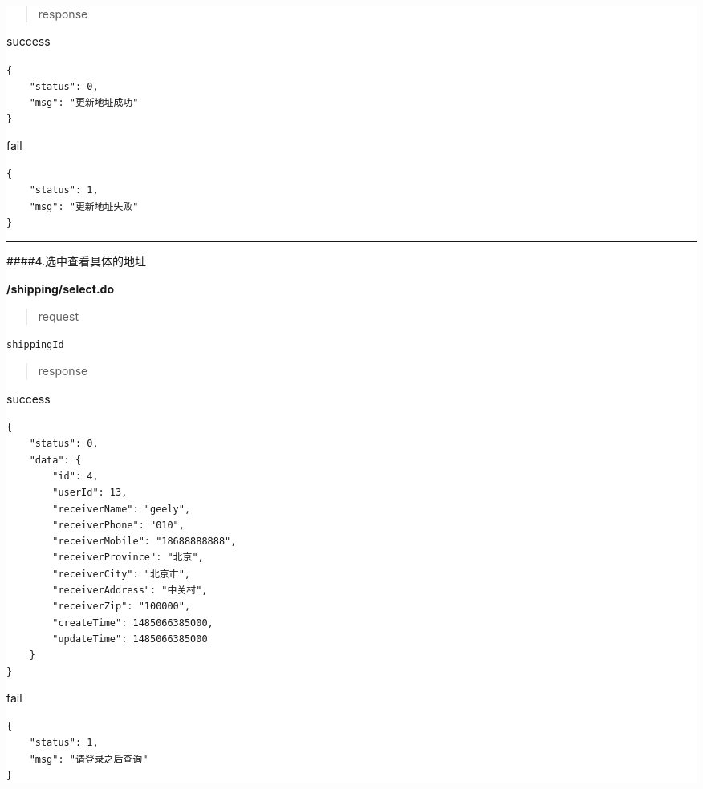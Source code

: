 > response

success

```
{
    "status": 0,
    "msg": "更新地址成功"
}
```

fail
```
{
    "status": 1,
    "msg": "更新地址失败"
}
```


------


####4.选中查看具体的地址

**/shipping/select.do**

> request

```
shippingId
```

> response

success

```
{
    "status": 0,
    "data": {
        "id": 4,
        "userId": 13,
        "receiverName": "geely",
        "receiverPhone": "010",
        "receiverMobile": "18688888888",
        "receiverProvince": "北京",
        "receiverCity": "北京市",
        "receiverAddress": "中关村",
        "receiverZip": "100000",
        "createTime": 1485066385000,
        "updateTime": 1485066385000
    }
}
```

fail
```
{
    "status": 1,
    "msg": "请登录之后查询"
}
```
